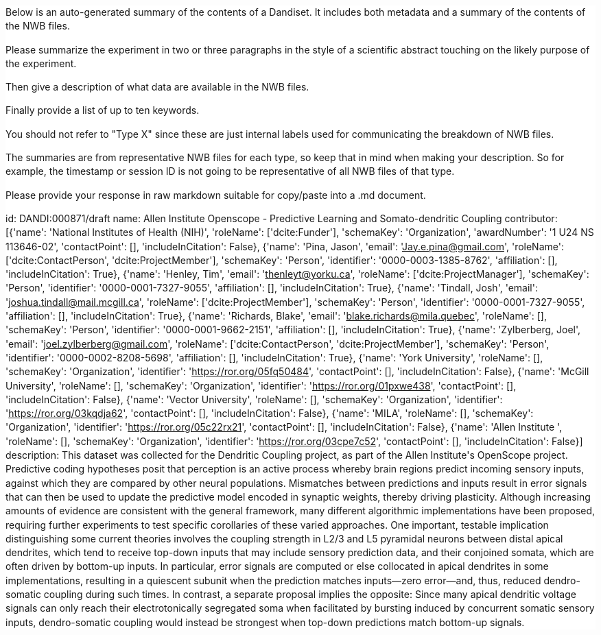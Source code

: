 
Below is an auto-generated summary of the contents of a Dandiset. It includes both metadata and a summary of the contents of the NWB files.

Please summarize the experiment in two or three paragraphs in the style of a scientific abstract touching on the likely purpose of the experiment.

Then give a description of what data are available in the NWB files.

Finally provide a list of up to ten keywords.

You should not refer to "Type X" since these are just internal labels used for communicating the breakdown of NWB files.

The summaries are from representative NWB files for each type, so keep that in mind when making your description. So for example, the timestamp or session ID is not going to be representative of all NWB files of that type.

Please provide your response in raw markdown suitable for copy/paste into a .md document.


id: DANDI:000871/draft
name: Allen Institute Openscope - Predictive Learning and Somato-dendritic Coupling
contributor: [{'name': 'National Institutes of Health (NIH)', 'roleName': ['dcite:Funder'], 'schemaKey': 'Organization', 'awardNumber': '1 U24 NS 113646-02', 'contactPoint': [], 'includeInCitation': False}, {'name': 'Pina, Jason', 'email': 'Jay.e.pina@gmail.com', 'roleName': ['dcite:ContactPerson', 'dcite:ProjectMember'], 'schemaKey': 'Person', 'identifier': '0000-0003-1385-8762', 'affiliation': [], 'includeInCitation': True}, {'name': 'Henley, Tim', 'email': 'thenleyt@yorku.ca', 'roleName': ['dcite:ProjectManager'], 'schemaKey': 'Person', 'identifier': '0000-0001-7327-9055', 'affiliation': [], 'includeInCitation': True}, {'name': 'Tindall, Josh', 'email': 'joshua.tindall@mail.mcgill.ca', 'roleName': ['dcite:ProjectMember'], 'schemaKey': 'Person', 'identifier': '0000-0001-7327-9055', 'affiliation': [], 'includeInCitation': True}, {'name': 'Richards, Blake', 'email': 'blake.richards@mila.quebec', 'roleName': [], 'schemaKey': 'Person', 'identifier': '0000-0001-9662-2151', 'affiliation': [], 'includeInCitation': True}, {'name': 'Zylberberg, Joel', 'email': 'joel.zylberberg@gmail.com', 'roleName': ['dcite:ContactPerson', 'dcite:ProjectMember'], 'schemaKey': 'Person', 'identifier': '0000-0002-8208-5698', 'affiliation': [], 'includeInCitation': True}, {'name': 'York University', 'roleName': [], 'schemaKey': 'Organization', 'identifier': 'https://ror.org/05fq50484', 'contactPoint': [], 'includeInCitation': False}, {'name': 'McGill University', 'roleName': [], 'schemaKey': 'Organization', 'identifier': 'https://ror.org/01pxwe438', 'contactPoint': [], 'includeInCitation': False}, {'name': 'Vector University', 'roleName': [], 'schemaKey': 'Organization', 'identifier': 'https://ror.org/03kqdja62', 'contactPoint': [], 'includeInCitation': False}, {'name': 'MILA', 'roleName': [], 'schemaKey': 'Organization', 'identifier': 'https://ror.org/05c22rx21', 'contactPoint': [], 'includeInCitation': False}, {'name': 'Allen Institute ', 'roleName': [], 'schemaKey': 'Organization', 'identifier': 'https://ror.org/03cpe7c52', 'contactPoint': [], 'includeInCitation': False}]
description: This dataset was collected for the Dendritic Coupling project, as part of the Allen Institute's OpenScope project. 
Predictive coding hypotheses posit that perception is an active process whereby brain regions predict incoming sensory inputs, against which they are compared by other neural populations.  Mismatches between predictions and inputs result in error signals that can then be used to update the predictive model encoded in synaptic weights, thereby driving plasticity. Although increasing amounts of evidence are consistent with the general framework, many different algorithmic implementations have been proposed, requiring further experiments to test specific corollaries of these varied approaches.  One important, testable implication distinguishing some current theories involves the coupling strength in L2/3 and L5 pyramidal neurons between distal apical dendrites, which tend to receive top-down inputs that may include sensory prediction data, and their conjoined somata, which are often driven by bottom-up inputs. In particular, error signals are computed or else collocated in apical dendrites in some implementations, resulting in a quiescent subunit when the prediction matches inputs—zero error—and, thus, reduced dendro-somatic coupling during such times. In contrast, a separate proposal implies the opposite: Since many apical dendritic voltage signals can only reach their electrotonically segregated soma when facilitated by bursting induced by concurrent somatic sensory inputs, dendro-somatic coupling would instead be strongest when top-down predictions match bottom-up signals.
